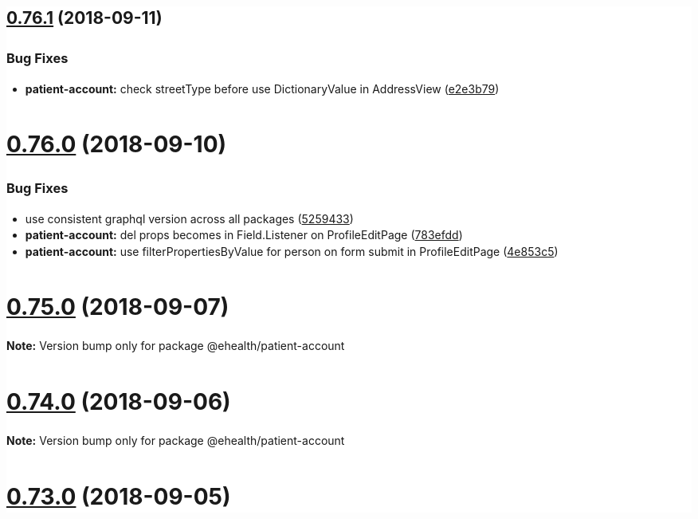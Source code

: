 



<a name="0.76.1"></a>
## [0.76.1](https://github.com/edenlabllc/ehealth.web/compare/v0.76.0...v0.76.1) (2018-09-11)


### Bug Fixes

* **patient-account:** check streetType before use DictionaryValue in AddressView ([e2e3b79](https://github.com/edenlabllc/ehealth.web/commit/e2e3b79))





<a name="0.76.0"></a>
# [0.76.0](https://github.com/edenlabllc/ehealth.web/compare/v0.75.0...v0.76.0) (2018-09-10)


### Bug Fixes

* use consistent graphql version across all packages ([5259433](https://github.com/edenlabllc/ehealth.web/commit/5259433))
* **patient-account:** del props becomes in Field.Listener on ProfileEditPage ([783efdd](https://github.com/edenlabllc/ehealth.web/commit/783efdd))
* **patient-account:** use filterPropertiesByValue for person on form submit in ProfileEditPage ([4e853c5](https://github.com/edenlabllc/ehealth.web/commit/4e853c5))





<a name="0.75.0"></a>
# [0.75.0](https://github.com/edenlabllc/ehealth.web/compare/v0.74.0...v0.75.0) (2018-09-07)

**Note:** Version bump only for package @ehealth/patient-account





<a name="0.74.0"></a>
# [0.74.0](https://github.com/edenlabllc/ehealth.web/compare/v0.73.0...v0.74.0) (2018-09-06)

**Note:** Version bump only for package @ehealth/patient-account





<a name="0.73.0"></a>
# [0.73.0](https://github.com/edenlabllc/ehealth.web/compare/v0.72.0...v0.73.0) (2018-09-05)
